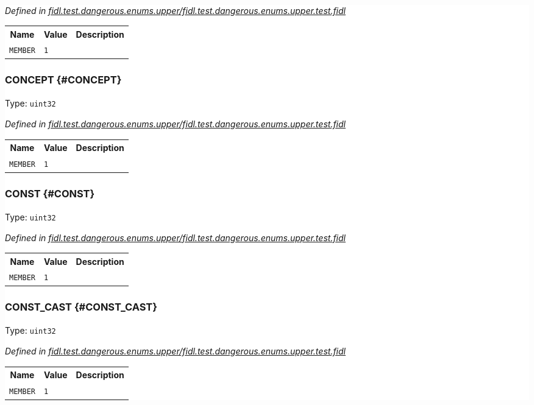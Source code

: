 *Defined in [fidl.test.dangerous.enums.upper/fidl.test.dangerous.enums.upper.test.fidl](https://fuchsia.googlesource.com/fuchsia/+/master/garnet/tests/fidl-dangerous-identifiers/fidl/fidl.test.dangerous.enums.upper.test.fidl#135)*



<table>
    <tr><th>Name</th><th>Value</th><th>Description</th></tr><tr>
            <td><code>MEMBER</code></td>
            <td><code>1</code></td>
            <td></td>
        </tr></table>

### CONCEPT {#CONCEPT}
Type: <code>uint32</code>

*Defined in [fidl.test.dangerous.enums.upper/fidl.test.dangerous.enums.upper.test.fidl](https://fuchsia.googlesource.com/fuchsia/+/master/garnet/tests/fidl-dangerous-identifiers/fidl/fidl.test.dangerous.enums.upper.test.fidl#139)*



<table>
    <tr><th>Name</th><th>Value</th><th>Description</th></tr><tr>
            <td><code>MEMBER</code></td>
            <td><code>1</code></td>
            <td></td>
        </tr></table>

### CONST {#CONST}
Type: <code>uint32</code>

*Defined in [fidl.test.dangerous.enums.upper/fidl.test.dangerous.enums.upper.test.fidl](https://fuchsia.googlesource.com/fuchsia/+/master/garnet/tests/fidl-dangerous-identifiers/fidl/fidl.test.dangerous.enums.upper.test.fidl#143)*



<table>
    <tr><th>Name</th><th>Value</th><th>Description</th></tr><tr>
            <td><code>MEMBER</code></td>
            <td><code>1</code></td>
            <td></td>
        </tr></table>

### CONST_CAST {#CONST_CAST}
Type: <code>uint32</code>

*Defined in [fidl.test.dangerous.enums.upper/fidl.test.dangerous.enums.upper.test.fidl](https://fuchsia.googlesource.com/fuchsia/+/master/garnet/tests/fidl-dangerous-identifiers/fidl/fidl.test.dangerous.enums.upper.test.fidl#147)*



<table>
    <tr><th>Name</th><th>Value</th><th>Description</th></tr><tr>
            <td><code>MEMBER</code></td>
            <td><code>1</code></td>
            <td></td>
        </tr></table>
